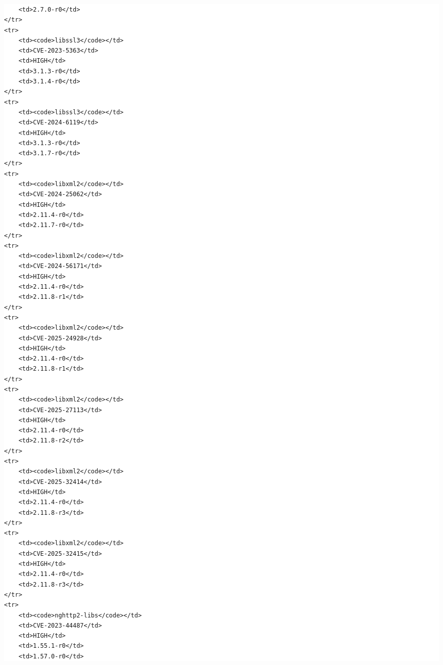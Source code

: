         <td>2.7.0-r0</td>
    </tr>
    <tr>
        <td><code>libssl3</code></td>
        <td>CVE-2023-5363</td>
        <td>HIGH</td>
        <td>3.1.3-r0</td>
        <td>3.1.4-r0</td>
    </tr>
    <tr>
        <td><code>libssl3</code></td>
        <td>CVE-2024-6119</td>
        <td>HIGH</td>
        <td>3.1.3-r0</td>
        <td>3.1.7-r0</td>
    </tr>
    <tr>
        <td><code>libxml2</code></td>
        <td>CVE-2024-25062</td>
        <td>HIGH</td>
        <td>2.11.4-r0</td>
        <td>2.11.7-r0</td>
    </tr>
    <tr>
        <td><code>libxml2</code></td>
        <td>CVE-2024-56171</td>
        <td>HIGH</td>
        <td>2.11.4-r0</td>
        <td>2.11.8-r1</td>
    </tr>
    <tr>
        <td><code>libxml2</code></td>
        <td>CVE-2025-24928</td>
        <td>HIGH</td>
        <td>2.11.4-r0</td>
        <td>2.11.8-r1</td>
    </tr>
    <tr>
        <td><code>libxml2</code></td>
        <td>CVE-2025-27113</td>
        <td>HIGH</td>
        <td>2.11.4-r0</td>
        <td>2.11.8-r2</td>
    </tr>
    <tr>
        <td><code>libxml2</code></td>
        <td>CVE-2025-32414</td>
        <td>HIGH</td>
        <td>2.11.4-r0</td>
        <td>2.11.8-r3</td>
    </tr>
    <tr>
        <td><code>libxml2</code></td>
        <td>CVE-2025-32415</td>
        <td>HIGH</td>
        <td>2.11.4-r0</td>
        <td>2.11.8-r3</td>
    </tr>
    <tr>
        <td><code>nghttp2-libs</code></td>
        <td>CVE-2023-44487</td>
        <td>HIGH</td>
        <td>1.55.1-r0</td>
        <td>1.57.0-r0</td>
